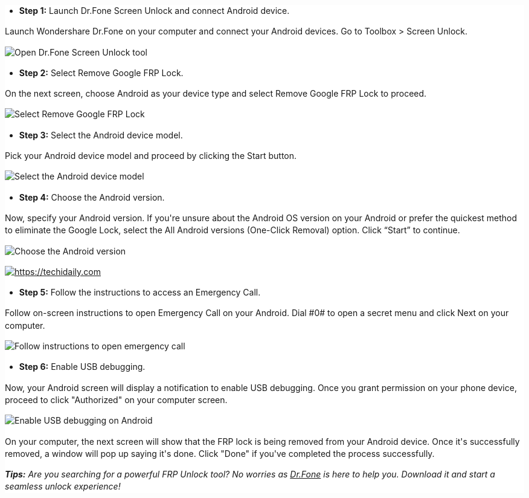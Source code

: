 - **Step 1:** Launch Dr.Fone Screen Unlock and connect Android device.

Launch Wondershare Dr.Fone on your computer and connect your Android devices. Go to Toolbox > Screen Unlock.

![Open Dr.Fone Screen Unlock tool](https://images.wondershare.com/drfone/guide/drfone-home.png)

- **Step 2:** Select Remove Google FRP Lock.

On the next screen, choose Android as your device type and select Remove Google FRP Lock to proceed.

![Select Remove Google FRP Lock](https://images.wondershare.com/drfone/guide/android-screen-unlock-3.png)

- **Step 3:** Select the Android device model.

Pick your Android device model and proceed by clicking the Start button.

![Select the Android device model](https://images.wondershare.com/drfone/guide/remove-android-frp-lock-1.png)

- **Step 4:** Choose the Android version.

Now, specify your Android version. If you're unsure about the Android OS version on your Android or prefer the quickest method to eliminate the Google Lock, select the All Android versions (One-Click Removal) option. Click “Start” to continue.

![Choose the Android version](https://images.wondershare.com/drfone/guide/remove-google-frp-unknown-os-4.png)


<a href="https://unicoeye.pxf.io/c/5597632/2134493/18498" target="_top" id="2134493">
  <img src="//a.impactradius-go.com/display-ad/18498-2134493" border="0" alt="https://techidaily.com" width="728" height="90"/>
</a>
<img height="0" width="0" src="https://unicoeye.pxf.io/i/5597632/2134493/18498" style="position:absolute;visibility:hidden;" border="0" />


- **Step 5:** Follow the instructions to access an Emergency Call.

Follow on-screen instructions to open Emergency Call on your Android. Dial #0# to open a secret menu and click Next on your computer.

![Follow instructions to open emergency call](https://images.wondershare.com/drfone/guide/remove-google-frp-unknown-os-5.png)

- **Step 6:** Enable USB debugging.

Now, your Android screen will display a notification to enable USB debugging. Once you grant permission on your phone device, proceed to click "Authorized" on your computer screen.

![Enable USB debugging on Android](https://images.wondershare.com/drfone/guide/remove-google-frp-unknown-os-6.png)

On your computer, the next screen will show that the FRP lock is being removed from your Android device. Once it's successfully removed, a window will pop up saying it's done. Click "Done" if you've completed the process successfully.

_**Tips:** Are you searching for a powerful FRP Unlock tool? No worries as [Dr.Fone](https://tools.techidaily.com/wondershare-dr-fone-unlock-android-screen/) is here to help you. Download it and start a seamless unlock experience!_
